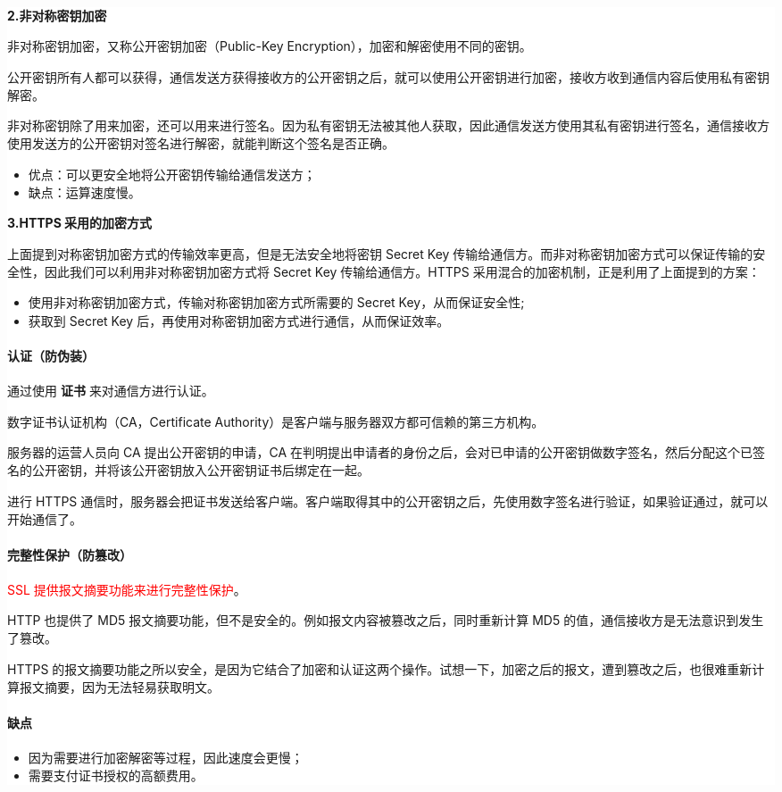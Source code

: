 



**2.非对称密钥加密**

非对称密钥加密，又称公开密钥加密（Public-Key Encryption），加密和解密使用不同的密钥。

公开密钥所有人都可以获得，通信发送方获得接收方的公开密钥之后，就可以使用公开密钥进行加密，接收方收到通信内容后使用私有密钥解密。

非对称密钥除了用来加密，还可以用来进行签名。因为私有密钥无法被其他人获取，因此通信发送方使用其私有密钥进行签名，通信接收方使用发送方的公开密钥对签名进行解密，就能判断这个签名是否正确。

- 优点：可以更安全地将公开密钥传输给通信发送方；
- 缺点：运算速度慢。





**3.HTTPS 采用的加密方式**

上面提到对称密钥加密方式的传输效率更高，但是无法安全地将密钥 Secret Key 传输给通信方。而非对称密钥加密方式可以保证传输的安全性，因此我们可以利用非对称密钥加密方式将 Secret Key 传输给通信方。HTTPS 采用混合的加密机制，正是利用了上面提到的方案：

- 使用非对称密钥加密方式，传输对称密钥加密方式所需要的 Secret Key，从而保证安全性;
- 获取到 Secret Key 后，再使用对称密钥加密方式进行通信，从而保证效率。







#### 认证（防伪装）

通过使用 **证书** 来对通信方进行认证。

数字证书认证机构（CA，Certificate Authority）是客户端与服务器双方都可信赖的第三方机构。

服务器的运营人员向 CA 提出公开密钥的申请，CA 在判明提出申请者的身份之后，会对已申请的公开密钥做数字签名，然后分配这个已签名的公开密钥，并将该公开密钥放入公开密钥证书后绑定在一起。

进行 HTTPS 通信时，服务器会把证书发送给客户端。客户端取得其中的公开密钥之后，先使用数字签名进行验证，如果验证通过，就可以开始通信了。







#### 完整性保护（防篡改）

<font color=red>SSL 提供报文摘要功能来进行完整性保护</font>。

HTTP 也提供了 MD5 报文摘要功能，但不是安全的。例如报文内容被篡改之后，同时重新计算 MD5 的值，通信接收方是无法意识到发生了篡改。

HTTPS 的报文摘要功能之所以安全，是因为它结合了加密和认证这两个操作。试想一下，加密之后的报文，遭到篡改之后，也很难重新计算报文摘要，因为无法轻易获取明文。







#### 缺点

- 因为需要进行加密解密等过程，因此速度会更慢；
- 需要支付证书授权的高额费用。



